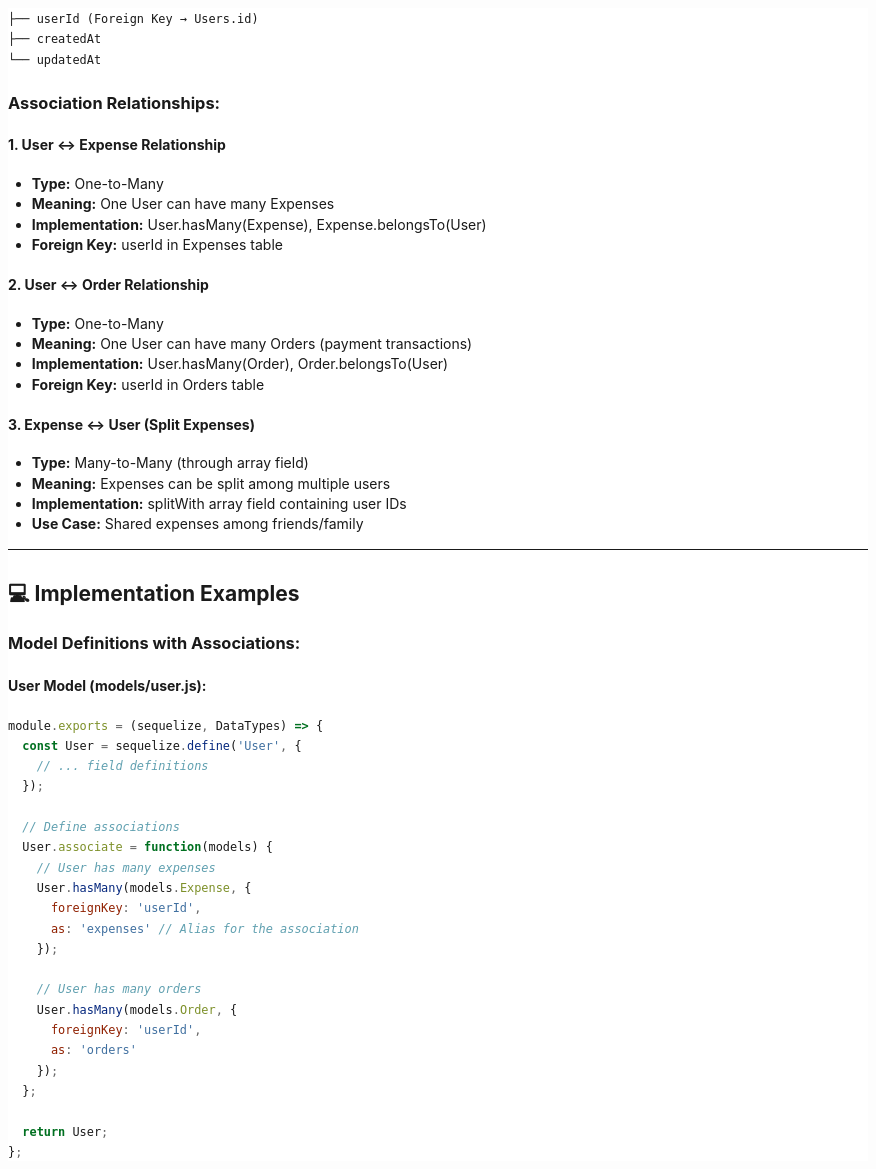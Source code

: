 ```
├── userId (Foreign Key → Users.id)
├── createdAt
└── updatedAt
```

### **Association Relationships:**

#### **1. User ↔ Expense Relationship**
- **Type:** One-to-Many
- **Meaning:** One User can have many Expenses
- **Implementation:** User.hasMany(Expense), Expense.belongsTo(User)
- **Foreign Key:** userId in Expenses table

#### **2. User ↔ Order Relationship**
- **Type:** One-to-Many
- **Meaning:** One User can have many Orders (payment transactions)
- **Implementation:** User.hasMany(Order), Order.belongsTo(User)
- **Foreign Key:** userId in Orders table

#### **3. Expense ↔ User (Split Expenses)**
- **Type:** Many-to-Many (through array field)
- **Meaning:** Expenses can be split among multiple users
- **Implementation:** splitWith array field containing user IDs
- **Use Case:** Shared expenses among friends/family

---

## 💻 Implementation Examples

### **Model Definitions with Associations:**

#### **User Model (models/user.js):**
```javascript
module.exports = (sequelize, DataTypes) => {
  const User = sequelize.define('User', {
    // ... field definitions
  });

  // Define associations
  User.associate = function(models) {
    // User has many expenses
    User.hasMany(models.Expense, { 
      foreignKey: 'userId',
      as: 'expenses' // Alias for the association
    });
    
    // User has many orders
    User.hasMany(models.Order, { 
      foreignKey: 'userId',
      as: 'orders'
    });
  };

  return User;
};
```
